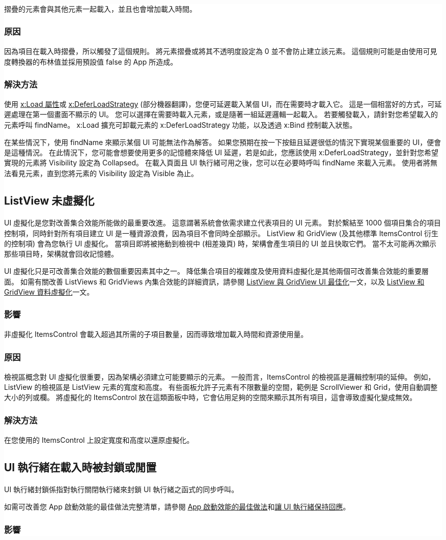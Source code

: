 摺疊的元素會與其他元素一起載入，並且也會增加載入時間。

### <a name="cause"></a>原因

因為項目在載入時摺疊，所以觸發了這個規則。 將元素摺疊或將其不透明度設定為 0 並不會防止建立該元素。 這個規則可能是由使用可見度轉換器的布林值並採用預設值 false 的 App 所造成。

### <a name="solution"></a>解決方法

使用 [x:Load 屬性](../xaml-platform/x-load-attribute.md)或 [x:DeferLoadStrategy](https://docs.microsoft.com/windows/uwp/xaml-platform/x-deferloadstrategy-attribute) \(部分機器翻譯\)，您便可延遲載入某個 UI，而在需要時才載入它。 這是一個相當好的方式，可延遲處理在第一個畫面不顯示的 UI。 您可以選擇在需要時載入元素，或是隨著一組延遲邏輯一起載入。 若要觸發載入，請針對您希望載入的元素呼叫 findName。 x:Load 擴充可卸載元素的 x:DeferLoadStrategy 功能，以及透過 x:Bind 控制載入狀態。

在某些情況下，使用 findName 來顯示某個 UI 可能無法作為解答。 如果您預期在按一下按鈕且延遲很低的情況下實現某個重要的 UI，便會是這種情況。 在此情況下，您可能會想要使用更多的記憶體來降低 UI 延遲，若是如此，您應該使用 x:DeferLoadStrategy，並針對您希望實現的元素將 Visibility 設定為 Collapsed。 在載入頁面且 UI 執行緒可用之後，您可以在必要時呼叫 findName 來載入元素。 使用者將無法看見元素，直到您將元素的 Visibility 設定為 Visible 為止。

## <a name="listview-is-not-virtualized"></a>ListView 未虛擬化

UI 虛擬化是您對改善集合效能所能做的最重要改進。 這意謂著系統會依需求建立代表項目的 UI 元素。 對於繫結至 1000 個項目集合的項目控制項，同時針對所有項目建立 UI 是一種資源浪費，因為項目不會同時全部顯示。 ListView 和 GridView (及其他標準 ItemsControl 衍生的控制項) 會為您執行 UI 虛擬化。 當項目即將被捲動到檢視中 (相差幾頁) 時，架構會產生項目的 UI 並且快取它們。 當不太可能再次顯示那些項目時，架構就會回收記憶體。

UI 虛擬化只是可改善集合效能的數個重要因素其中之一。 降低集合項目的複雜度及使用資料虛擬化是其他兩個可改善集合效能的重要層面。 如需有關改善 ListViews 和 GridViews 內集合效能的詳細資訊，請參閱 [ListView 與 GridView UI 最佳化](https://docs.microsoft.com/windows/uwp/debug-test-perf/optimize-gridview-and-listview)一文，以及 [ListView 和 GridView 資料虛擬化](https://docs.microsoft.com/windows/uwp/debug-test-perf/listview-and-gridview-data-optimization)一文。

### <a name="impact"></a>影響

非虛擬化 ItemsControl 會載入超過其所需的子項目數量，因而導致增加載入時間和資源使用量。

### <a name="cause"></a>原因

檢視區概念對 UI 虛擬化很重要，因為架構必須建立可能要顯示的元素。 一般而言，ItemsControl 的檢視區是邏輯控制項的延伸。 例如，ListView 的檢視區是 ListView 元素的寬度和高度。 有些面板允許子元素有不限數量的空間，範例是 ScrollViewer 和 Grid，使用自動調整大小的列或欄。 將虛擬化的 ItemsControl 放在這類面板中時，它會佔用足夠的空間來顯示其所有項目，這會導致虛擬化變成無效。 

### <a name="solution"></a>解決方法

在您使用的 ItemsControl 上設定寬度和高度以還原虛擬化。

## <a name="ui-thread-blocked-or-idle-during-load"></a>UI 執行緒在載入時被封鎖或閒置

UI 執行緒封鎖係指對執行關閉執行緒來封鎖 UI 執行緒之函式的同步呼叫。  

如需可改善您 App 啟動效能的最佳做法完整清單，請參閱 [App 啟動效能的最佳做法](https://docs.microsoft.com/windows/uwp/debug-test-perf/best-practices-for-your-app-s-startup-performance)和[讓 UI 執行緒保持回應](https://docs.microsoft.com/windows/uwp/debug-test-perf/keep-the-ui-thread-responsive)。

### <a name="impact"></a>影響

